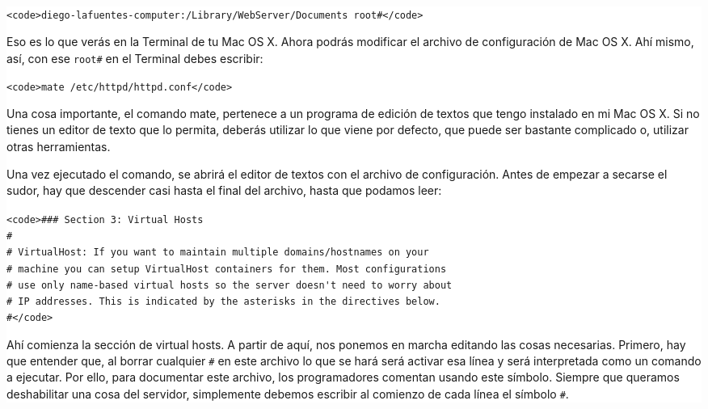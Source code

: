 


    
    <code>diego-lafuentes-computer:/Library/WebServer/Documents root#</code>





Eso es lo que verás en la Terminal de tu Mac OS X. Ahora podrás modificar el archivo de configuración de Mac OS X. Ahí mismo, así, con ese `root#` en el Terminal debes escribir:




    
    <code>mate /etc/httpd/httpd.conf</code>





Una cosa importante, el comando mate, pertenece a un programa de edición de textos que tengo instalado en mi Mac OS X. Si no tienes un editor de texto que lo permita, deberás utilizar lo que viene por defecto, que puede ser bastante complicado o, utilizar otras herramientas.





Una vez ejecutado el comando, se abrirá el editor de textos con el archivo de configuración. Antes de empezar a secarse el sudor, hay que descender casi hasta el final del archivo, hasta que podamos leer:




    
    <code>### Section 3: Virtual Hosts
    #
    # VirtualHost: If you want to maintain multiple domains/hostnames on your
    # machine you can setup VirtualHost containers for them. Most configurations
    # use only name-based virtual hosts so the server doesn't need to worry about
    # IP addresses. This is indicated by the asterisks in the directives below.
    #</code>





Ahí comienza la sección de virtual hosts. A partir de aquí, nos ponemos en marcha editando las cosas necesarias. Primero, hay que entender que, al borrar cualquier `#` en este archivo lo que se hará será activar esa línea y será interpretada como un comando a ejecutar. Por ello, para documentar este archivo, los programadores comentan usando este símbolo. Siempre que queramos deshabilitar una cosa del servidor, simplemente debemos escribir al comienzo de cada línea el símbolo `#`.
